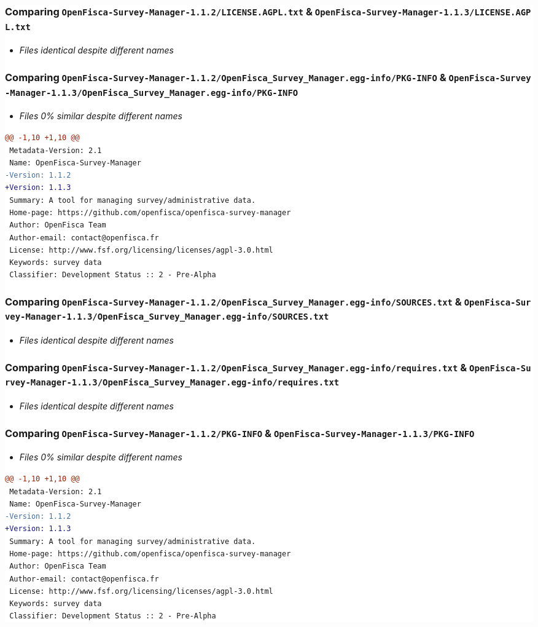 ### Comparing `OpenFisca-Survey-Manager-1.1.2/LICENSE.AGPL.txt` & `OpenFisca-Survey-Manager-1.1.3/LICENSE.AGPL.txt`

 * *Files identical despite different names*

### Comparing `OpenFisca-Survey-Manager-1.1.2/OpenFisca_Survey_Manager.egg-info/PKG-INFO` & `OpenFisca-Survey-Manager-1.1.3/OpenFisca_Survey_Manager.egg-info/PKG-INFO`

 * *Files 0% similar despite different names*

```diff
@@ -1,10 +1,10 @@
 Metadata-Version: 2.1
 Name: OpenFisca-Survey-Manager
-Version: 1.1.2
+Version: 1.1.3
 Summary: A tool for managing survey/administrative data.
 Home-page: https://github.com/openfisca/openfisca-survey-manager
 Author: OpenFisca Team
 Author-email: contact@openfisca.fr
 License: http://www.fsf.org/licensing/licenses/agpl-3.0.html
 Keywords: survey data
 Classifier: Development Status :: 2 - Pre-Alpha
```

### Comparing `OpenFisca-Survey-Manager-1.1.2/OpenFisca_Survey_Manager.egg-info/SOURCES.txt` & `OpenFisca-Survey-Manager-1.1.3/OpenFisca_Survey_Manager.egg-info/SOURCES.txt`

 * *Files identical despite different names*

### Comparing `OpenFisca-Survey-Manager-1.1.2/OpenFisca_Survey_Manager.egg-info/requires.txt` & `OpenFisca-Survey-Manager-1.1.3/OpenFisca_Survey_Manager.egg-info/requires.txt`

 * *Files identical despite different names*

### Comparing `OpenFisca-Survey-Manager-1.1.2/PKG-INFO` & `OpenFisca-Survey-Manager-1.1.3/PKG-INFO`

 * *Files 0% similar despite different names*

```diff
@@ -1,10 +1,10 @@
 Metadata-Version: 2.1
 Name: OpenFisca-Survey-Manager
-Version: 1.1.2
+Version: 1.1.3
 Summary: A tool for managing survey/administrative data.
 Home-page: https://github.com/openfisca/openfisca-survey-manager
 Author: OpenFisca Team
 Author-email: contact@openfisca.fr
 License: http://www.fsf.org/licensing/licenses/agpl-3.0.html
 Keywords: survey data
 Classifier: Development Status :: 2 - Pre-Alpha
```
